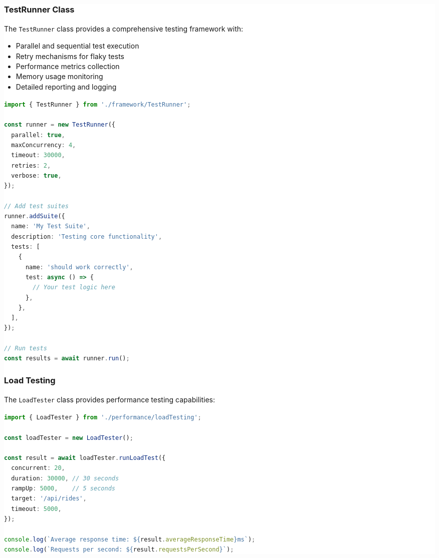 ### TestRunner Class
The `TestRunner` class provides a comprehensive testing framework with:
- Parallel and sequential test execution
- Retry mechanisms for flaky tests
- Performance metrics collection
- Memory usage monitoring
- Detailed reporting and logging

```typescript
import { TestRunner } from './framework/TestRunner';

const runner = new TestRunner({
  parallel: true,
  maxConcurrency: 4,
  timeout: 30000,
  retries: 2,
  verbose: true,
});

// Add test suites
runner.addSuite({
  name: 'My Test Suite',
  description: 'Testing core functionality',
  tests: [
    {
      name: 'should work correctly',
      test: async () => {
        // Your test logic here
      },
    },
  ],
});

// Run tests
const results = await runner.run();
```

### Load Testing
The `LoadTester` class provides performance testing capabilities:

```typescript
import { LoadTester } from './performance/loadTesting';

const loadTester = new LoadTester();

const result = await loadTester.runLoadTest({
  concurrent: 20,
  duration: 30000, // 30 seconds
  rampUp: 5000,    // 5 seconds
  target: '/api/rides',
  timeout: 5000,
});

console.log(`Average response time: ${result.averageResponseTime}ms`);
console.log(`Requests per second: ${result.requestsPerSecond}`);
```
